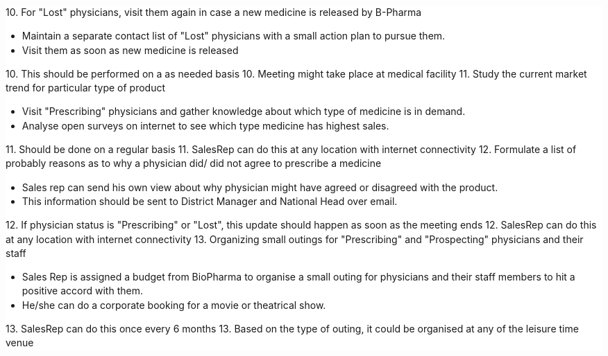   </tr>
  <tr>

  <tr>
    <td style="border: solid 1px black;">10. For "Lost" physicians, visit them again in case a new medicine is released by B-Pharma</td>
    <td style="border: solid 1px black;">
      <ul>
        <li>Maintain a separate contact list of "Lost" physicians with a small action plan to pursue them.</li>
        <li>Visit them as soon as new medicine is released</li>
      </ul>
    </td>
    <td style="border: solid 1px black;">10. This should be performed on a as needed basis</td>
    <td style="border: solid 1px black;">10. Meeting might take place at medical facility</td>
  </tr>
  <tr>
    <td style="border: solid 1px black;">11. Study the current market trend for particular type of product</td>
    <td style="border: solid 1px black;">
      <ul>
        <li>Visit "Prescribing" physicians and gather knowledge about which type of medicine is in demand.</li>
        <li>Analyse open surveys on internet to see which type medicine has highest sales.</li>
      </ul>
    </td>
    <td style="border: solid 1px black;">11. Should be done on a regular basis</td>
    <td style="border: solid 1px black;">11. SalesRep can do this at any location with internet connectivity</td>
  </tr>
  <tr>
    <td style="border: solid 1px black;">12. Formulate a list of probably reasons as to why a physician did/ did not agree to prescribe a medicine</td>
    <td style="border: solid 1px black;">
      <ul>
        <li>Sales rep can send his own view about why physician might have agreed or disagreed with the product.</li>
        <li>This information should be sent to District Manager and National Head over email.</li>
      </ul>
    </td>
    <td style="border: solid 1px black;">12. If physician status is "Prescribing" or "Lost", this update should happen as soon as the meeting ends</td>
    <td style="border: solid 1px black;">12. SalesRep can do this at any location with internet connectivity</td>
  </tr>

  <tr>
    <td style="border: solid 1px black;">13. Organizing small outings for "Prescribing" and "Prospecting" physicians and their staff</td>
    <td style="border: solid 1px black;">
      <ul>
        <li>Sales Rep is assigned a budget from BioPharma to organise a small outing for physicians and their staff members to hit a positive accord with them.</li>
        <li>He/she can do a corporate booking for a movie or theatrical show.</li>
      </ul>
    </td>
    <td style="border: solid 1px black;">13. SalesRep can do this once every 6 months</td>
    <td style="border: solid 1px black;">13. Based on the type of outing, it could be organised at any of the leisure time venue</td>
  </tr>
